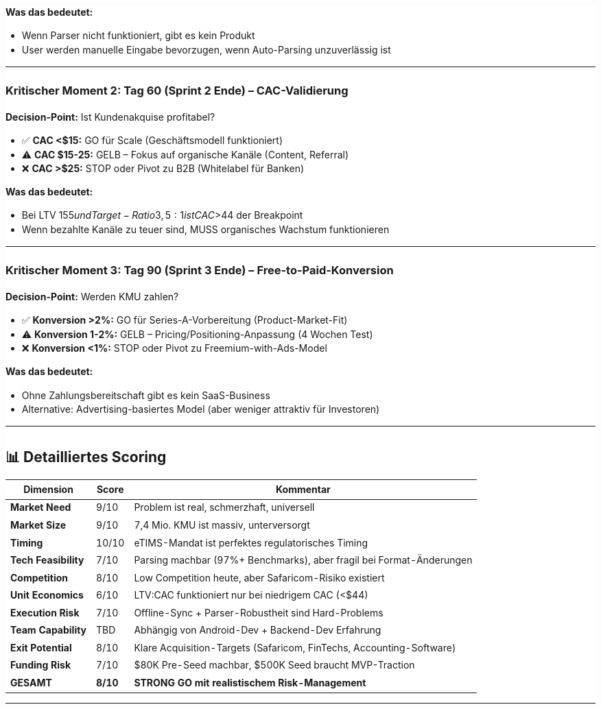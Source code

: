 **Was das bedeutet:**
- Wenn Parser nicht funktioniert, gibt es kein Produkt
- User werden manuelle Eingabe bevorzugen, wenn Auto-Parsing unzuverlässig ist

---

### Kritischer Moment 2: Tag 60 (Sprint 2 Ende) – CAC-Validierung
**Decision-Point:** Ist Kundenakquise profitabel?

- ✅ **CAC <$15:** GO für Scale (Geschäftsmodell funktioniert)
- ⚠️ **CAC $15-25:** GELB – Fokus auf organische Kanäle (Content, Referral)
- ❌ **CAC >$25:** STOP oder Pivot zu B2B (Whitelabel für Banken)

**Was das bedeutet:**
- Bei LTV $155 und Target-Ratio 3,5:1 ist CAC >$44 der Breakpoint
- Wenn bezahlte Kanäle zu teuer sind, MUSS organisches Wachstum funktionieren

---

### Kritischer Moment 3: Tag 90 (Sprint 3 Ende) – Free-to-Paid-Konversion
**Decision-Point:** Werden KMU zahlen?

- ✅ **Konversion >2%:** GO für Series-A-Vorbereitung (Product-Market-Fit)
- ⚠️ **Konversion 1-2%:** GELB – Pricing/Positioning-Anpassung (4 Wochen Test)
- ❌ **Konversion <1%:** STOP oder Pivot zu Freemium-with-Ads-Model

**Was das bedeutet:**
- Ohne Zahlungsbereitschaft gibt es kein SaaS-Business
- Alternative: Advertising-basiertes Model (aber weniger attraktiv für Investoren)

---

## 📊 Detailliertes Scoring

| Dimension | Score | Kommentar |
|-----------|-------|-----------|
| **Market Need** | 9/10 | Problem ist real, schmerzhaft, universell |
| **Market Size** | 9/10 | 7,4 Mio. KMU ist massiv, unterversorgt |
| **Timing** | 10/10 | eTIMS-Mandat ist perfektes regulatorisches Timing |
| **Tech Feasibility** | 7/10 | Parsing machbar (97%+ Benchmarks), aber fragil bei Format-Änderungen |
| **Competition** | 8/10 | Low Competition heute, aber Safaricom-Risiko existiert |
| **Unit Economics** | 6/10 | LTV:CAC funktioniert nur bei niedrigem CAC (<$44) |
| **Execution Risk** | 7/10 | Offline-Sync + Parser-Robustheit sind Hard-Problems |
| **Team Capability** | TBD | Abhängig von Android-Dev + Backend-Dev Erfahrung |
| **Exit Potential** | 8/10 | Klare Acquisition-Targets (Safaricom, FinTechs, Accounting-Software) |
| **Funding Risk** | 7/10 | $80K Pre-Seed machbar, $500K Seed braucht MVP-Traction |
| **GESAMT** | **8/10** | **STRONG GO mit realistischem Risk-Management** |

---